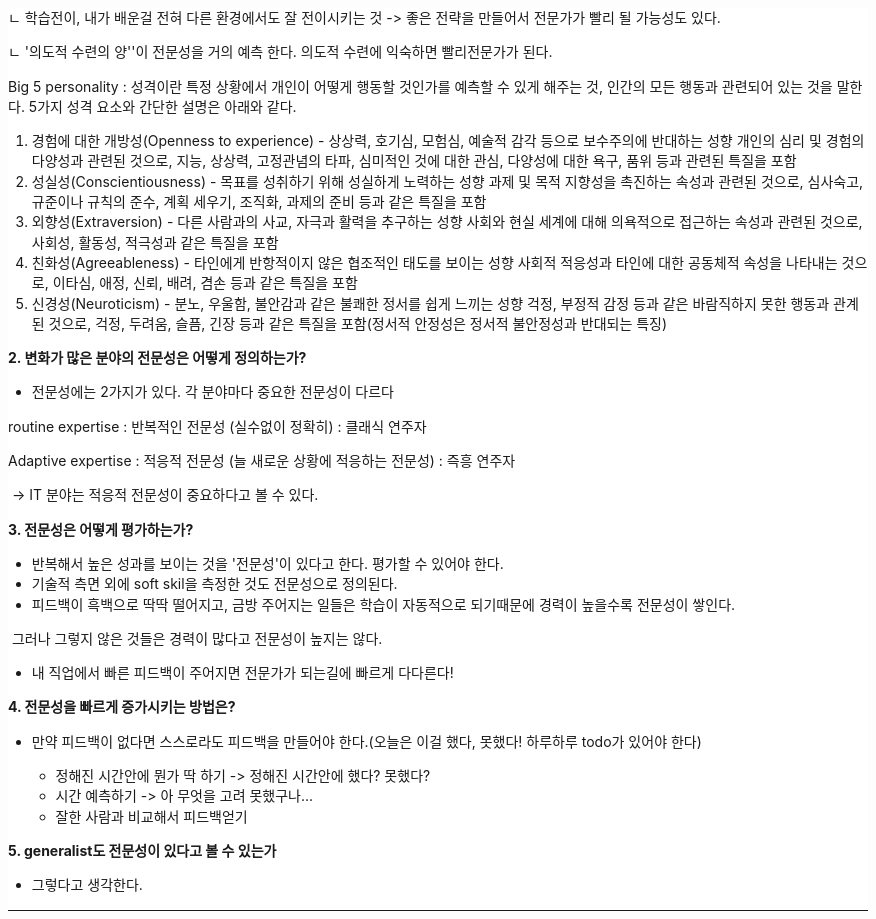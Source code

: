 ㄴ 학습전이, 내가 배운걸 전혀 다른 환경에서도 잘 전이시키는 것 -> 좋은 전략을 만들어서 전문가가 빨리 될 가능성도 있다.

ㄴ '의도적 수련의 양''이 전문성을 거의 예측 한다. 의도적 수련에 익숙하면 빨리전문가가 된다.



Big 5 personality : 성격이란 특정 상황에서 개인이 어떻게 행동할 것인가를 예측할 수 있게 해주는 것, 인간의 모든 행동과 관련되어 있는 것을 말한다. 5가지 성격 요소와 간단한 설명은 아래와 같다.

1. 경험에 대한 개방성(Openness to experience) - 상상력, 호기심, 모험심, 예술적 감각 등으로 보수주의에 반대하는 성향
  개인의 심리 및 경험의 다양성과 관련된 것으로, 지능, 상상력, 고정관념의 타파, 심미적인 것에 대한 관심, 다양성에 대한 욕구, 품위 등과 관련된 특질을 포함
2. 성실성(Conscientiousness) - 목표를 성취하기 위해 성실하게 노력하는 성향
  과제 및 목적 지향성을 촉진하는 속성과 관련된 것으로, 심사숙고, 규준이나 규칙의 준수, 계획 세우기, 조직화, 과제의 준비 등과 같은 특질을 포함
3. 외향성(Extraversion) - 다른 사람과의 사교, 자극과 활력을 추구하는 성향
  사회와 현실 세계에 대해 의욕적으로 접근하는 속성과 관련된 것으로, 사회성, 활동성, 적극성과 같은 특질을 포함
4. 친화성(Agreeableness) - 타인에게 반항적이지 않은 협조적인 태도를 보이는 성향
  사회적 적응성과 타인에 대한 공동체적 속성을 나타내는 것으로, 이타심, 애정, 신뢰, 배려, 겸손 등과 같은 특질을 포함
5. 신경성(Neuroticism) - 분노, 우울함, 불안감과 같은 불쾌한 정서를 쉽게 느끼는 성향
  걱정, 부정적 감정 등과 같은 바람직하지 못한 행동과 관계된 것으로, 걱정, 두려움, 슬픔, 긴장 등과 같은 특질을 포함(정서적 안정성은 정서적 불안정성과 반대되는 특징)





**2. 변화가 많은 분야의 전문성은 어떻게 정의하는가?**

- 전문성에는 2가지가 있다.  각 분야마다 중요한 전문성이 다르다 

routine expertise : 반복적인 전문성 (실수없이 정확히) : 클래식 연주자 

Adaptive expertise : 적응적 전문성 (늘 새로운 상황에 적응하는 전문성) : 즉흥 연주자

​	-> IT 분야는 적응적 전문성이 중요하다고 볼 수 있다. 



**3. 전문성은 어떻게 평가하는가?**

- 반복해서 높은 성과를 보이는 것을 '전문성'이 있다고 한다. 평가할 수 있어야 한다. 
- 기술적 측면 외에 soft skil을 측정한 것도 전문성으로 정의된다. 
- 피드백이 흑백으로 딱딱 떨어지고, 금방 주어지는 일들은 학습이 자동적으로 되기때문에 경력이 높을수록 전문성이 쌓인다.

​      그러나 그렇지 않은 것들은 경력이 많다고 전문성이 높지는 않다. 

- 내 직업에서 빠른 피드백이 주어지면 전문가가 되는길에 빠르게 다다른다! 



**4. 전문성을 빠르게 증가시키는 방법은?**

- 만약 피드백이 없다면 스스로라도 피드백을 만들어야 한다.(오늘은 이걸 했다, 못했다! 하루하루 todo가 있어야 한다)

  - 정해진 시간안에 뭔가 딱 하기 -> 정해진 시간안에 했다? 못했다? 
  - 시간 예측하기 -> 아 무엇을 고려 못했구나...     
  - 잘한 사람과 비교해서 피드백얻기 

  

**5. generalist도 전문성이 있다고 볼 수 있는가** 

- 그렇다고 생각한다.

----

